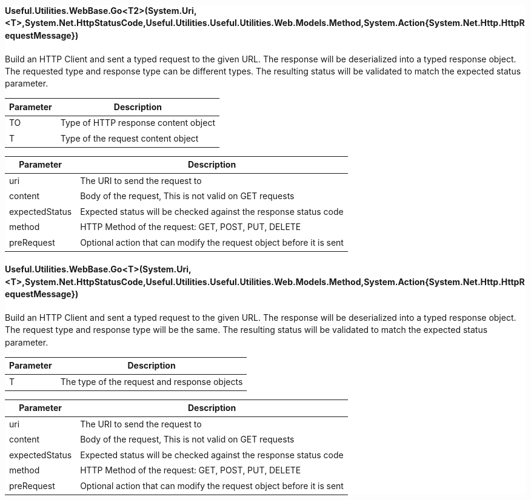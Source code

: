 
#### Useful.Utilities.WebBase.Go&lt;T2&gt;(System.Uri,&lt;T&gt;,System.Net.HttpStatusCode,Useful.Utilities.Useful.Utilities.Web.Models.Method,System.Action{System.Net.Http.HttpRequestMessage})

Build an HTTP Client and sent a typed request to the given URL. The response will be deserialized into a typed response object. The requested type and response type can be different types. The resulting status will be validated to match the expected status parameter.


| Parameter | Description |
|-----------|-------------|
|        TO |Type of HTTP response content object |
|         T |Type of the request content object |

| Parameter | Description |
|-----------|-------------|
|       uri |The URI to send the request to |
|   content |Body of the request, This is not valid on GET requests |
|expectedStatus |Expected status will be checked against the response status code |
|    method |HTTP Method of the request: GET, POST, PUT, DELETE |
|preRequest |Optional action that can modify the request object before it is sent |


#### Useful.Utilities.WebBase.Go&lt;T&gt;(System.Uri,&lt;T&gt;,System.Net.HttpStatusCode,Useful.Utilities.Useful.Utilities.Web.Models.Method,System.Action{System.Net.Http.HttpRequestMessage})

Build an HTTP Client and sent a typed request to the given URL. The response will be deserialized into a typed response object. The request type and response type will be the same. The resulting status will be validated to match the expected status parameter.


| Parameter | Description |
|-----------|-------------|
|         T |The type of the request and response objects |

| Parameter | Description |
|-----------|-------------|
|       uri |The URI to send the request to |
|   content |Body of the request, This is not valid on GET requests |
|expectedStatus |Expected status will be checked against the response status code |
|    method |HTTP Method of the request: GET, POST, PUT, DELETE |
|preRequest |Optional action that can modify the request object before it is sent |
